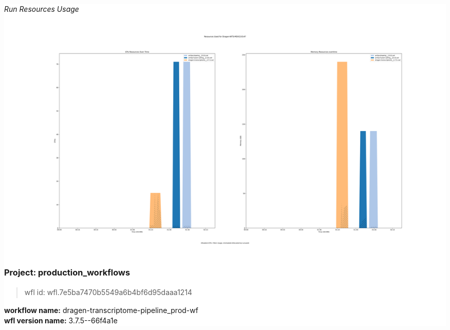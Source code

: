 ```
```  


###### Run Resources Usage
  

  
[![Dragen-WTS-MDX210147__wfr.f0fa0ea3972f405aa5af5003e1427428.svg](../../../../images/runs/workflows/dragen-transcriptome-pipeline/3.7.5/Dragen-WTS-MDX210147__wfr.f0fa0ea3972f405aa5af5003e1427428.svg)](https://github.com/umccr/cwl-ica/raw/main/.github/catalogue/images/runs/workflows/dragen-transcriptome-pipeline/3.7.5/Dragen-WTS-MDX210147__wfr.f0fa0ea3972f405aa5af5003e1427428.svg)  


### Project: production_workflows


> wfl id: wfl.7e5ba7470b5549a6b4bf6d95daaa1214  

  
**workflow name:** dragen-transcriptome-pipeline_prod-wf  
**wfl version name:** 3.7.5--66f4a1e  

  

